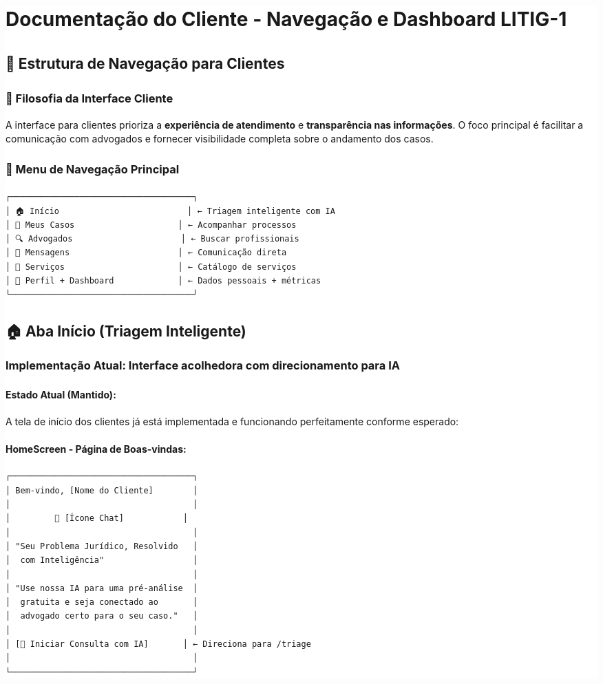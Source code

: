 # Documentação do Cliente - Navegação e Dashboard LITIG-1

## 📱 Estrutura de Navegação para Clientes

### 🎯 Filosofia da Interface Cliente

A interface para clientes prioriza a **experiência de atendimento** e **transparência nas informações**. O foco principal é facilitar a comunicação com advogados e fornecer visibilidade completa sobre o andamento dos casos.

### 📍 Menu de Navegação Principal

```
┌─────────────────────────────────────┐
│ 🏠 Início                          │ ← Triagem inteligente com IA
│ 📁 Meus Casos                     │ ← Acompanhar processos
│ 🔍 Advogados                      │ ← Buscar profissionais
│ 💬 Mensagens                      │ ← Comunicação direta
│ 💼 Serviços                       │ ← Catálogo de serviços
│ 👤 Perfil + Dashboard             │ ← Dados pessoais + métricas
└─────────────────────────────────────┘
```

## 🏠 Aba Início (Triagem Inteligente)

### **Implementação Atual**: Interface acolhedora com direcionamento para IA

#### **Estado Atual (Mantido)**:
A tela de início dos clientes já está implementada e funcionando perfeitamente conforme esperado:

#### **HomeScreen** - Página de Boas-vindas:
```
┌─────────────────────────────────────┐
│ Bem-vindo, [Nome do Cliente]        │
│                                     │
│         💬 [Ícone Chat]            │
│                                     │
│ "Seu Problema Jurídico, Resolvido   │
│  com Inteligência"                  │
│                                     │
│ "Use nossa IA para uma pré-análise  │
│  gratuita e seja conectado ao       │
│  advogado certo para o seu caso."   │
│                                     │
│ [🌟 Iniciar Consulta com IA]       │ ← Direciona para /triage
│                                     │
└─────────────────────────────────────┘
```
